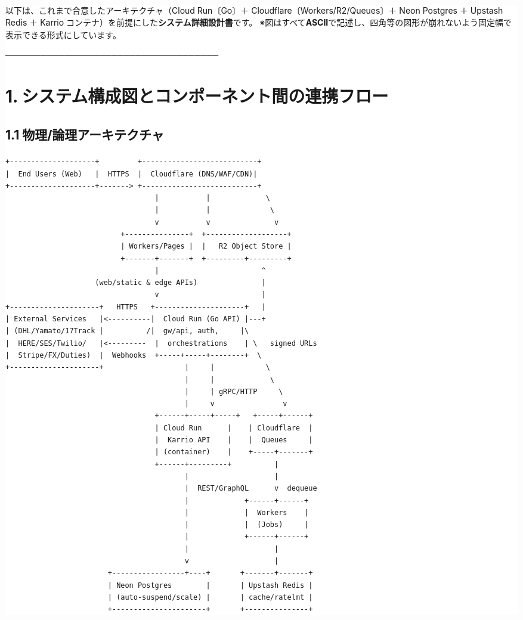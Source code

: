 以下は、これまで合意したアーキテクチャ（Cloud Run〔Go〕＋ Cloudflare〔Workers/R2/Queues〕＋ Neon Postgres ＋ Upstash Redis ＋ Karrio コンテナ）を前提にした**システム詳細設計書**です。
※図はすべて**ASCII**で記述し、四角等の図形が崩れないよう固定幅で表示できる形式にしています。

────────────────────────────────────

# 1. システム構成図とコンポーネント間の連携フロー

## 1.1 物理/論理アーキテクチャ

```
+--------------------+         +---------------------------+
|  End Users (Web)   |  HTTPS  |  Cloudflare (DNS/WAF/CDN)|
+--------------------+-------> +---------------------------+
                                   |           |             \
                                   |           |              \
                                   v           v               v
                           +---------------+  +-------------------+
                           | Workers/Pages |  |   R2 Object Store |
                           +-------+-------+  +---------+---------+
                                   |                        ^
                     (web/static & edge APIs)               |
                                   v                        |
+---------------------+   HTTPS   +---------------------+   |
| External Services   |<----------|  Cloud Run (Go API) |---+
| (DHL/Yamato/17Track |          /|  gw/api, auth,     |\
|  HERE/SES/Twilio/   |<---------  |  orchestrations    | \   signed URLs
|  Stripe/FX/Duties)  |  Webhooks  +-----+-----+--------+  \
+---------------------+                   |     |            \
                                          |     |             \
                                          |     | gRPC/HTTP     \
                                          |     v                v
                                   +------+-----+-----+   +-----+------+
                                   | Cloud Run      |    | Cloudflare  |
                                   |  Karrio API    |    |  Queues     |
                                   | (container)    |    +-----+-------+
                                   +------+---------+          |
                                          |                    |
                                          |  REST/GraphQL      v  dequeue
                                          |             +------+------+
                                          |             |  Workers    |
                                          |             |  (Jobs)     |
                                          |             +------+------+
                                          |                    |
                                          v                    |
                        +-----------------+----+       +-------+-------+
                        | Neon Postgres        |       | Upstash Redis |
                        | (auto-suspend/scale) |       | cache/ratelmt |
                        +----------------------+       +---------------+
```
